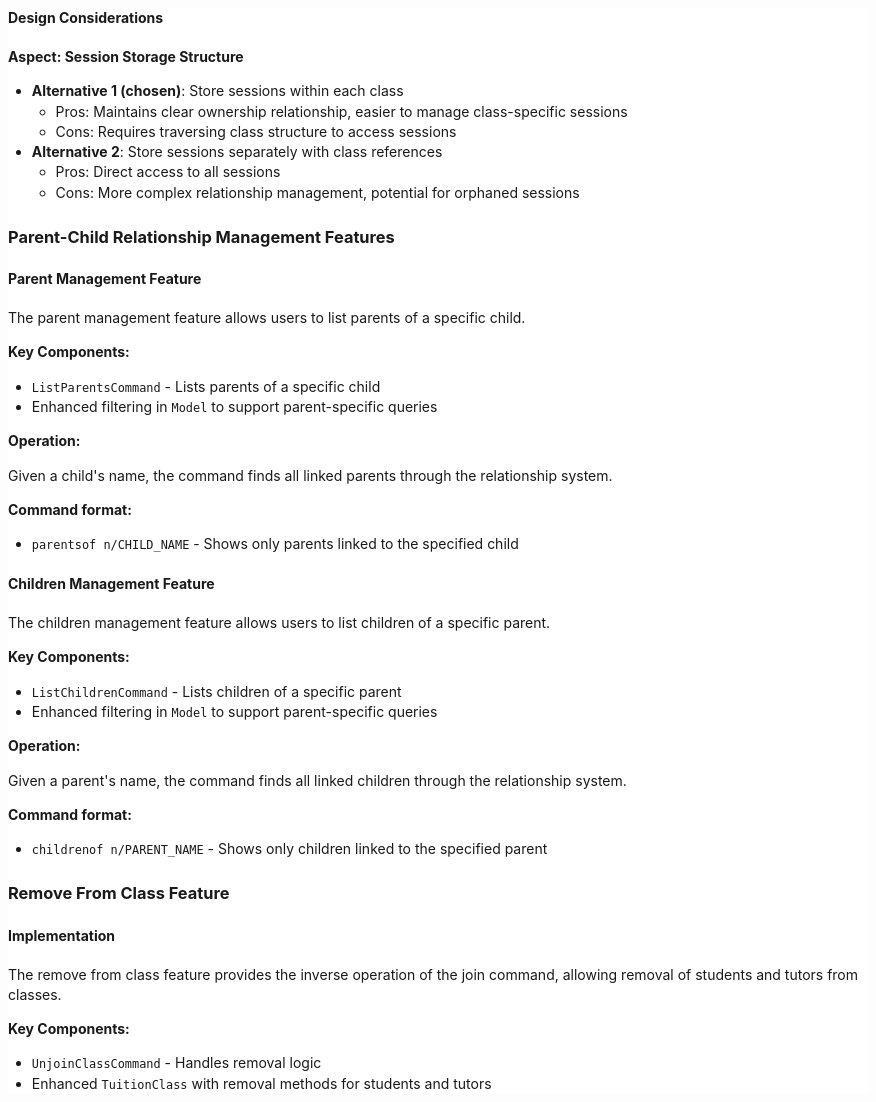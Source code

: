 #### Design Considerations

**Aspect: Session Storage Structure**

- **Alternative 1 (chosen)**: Store sessions within each class
  - Pros: Maintains clear ownership relationship, easier to manage class-specific sessions
  - Cons: Requires traversing class structure to access sessions
- **Alternative 2**: Store sessions separately with class references
  - Pros: Direct access to all sessions
  - Cons: More complex relationship management, potential for orphaned sessions

### Parent-Child Relationship Management Features

#### Parent Management Feature

The parent management feature allows users to list parents of a specific child.

**Key Components:**

- `ListParentsCommand` - Lists parents of a specific child
- Enhanced filtering in `Model` to support parent-specific queries

**Operation:**

Given a child's name, the command finds all linked parents through the relationship system.

**Command format:**

- `parentsof n/CHILD_NAME` - Shows only parents linked to the specified child

#### Children Management Feature

The children management feature allows users to list children of a specific parent.

**Key Components:**

- `ListChildrenCommand` - Lists children of a specific parent
- Enhanced filtering in `Model` to support parent-specific queries

**Operation:**

Given a parent's name, the command finds all linked children through the relationship system.

**Command format:**

- `childrenof n/PARENT_NAME` - Shows only children linked to the specified parent

### Remove From Class Feature

#### Implementation

The remove from class feature provides the inverse operation of the join command, allowing removal of students and tutors from classes.

**Key Components:**

- `UnjoinClassCommand` - Handles removal logic
- Enhanced `TuitionClass` with removal methods for students and tutors
